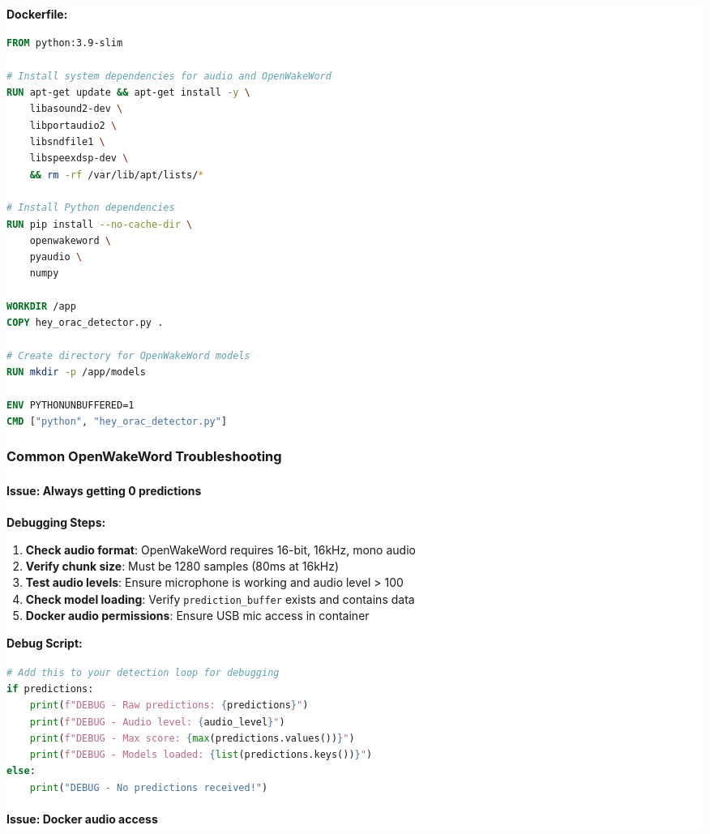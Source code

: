 **Dockerfile:**
```dockerfile
FROM python:3.9-slim

# Install system dependencies for audio and OpenWakeWord
RUN apt-get update && apt-get install -y \
    libasound2-dev \
    libportaudio2 \
    libsndfile1 \
    libspeexdsp-dev \
    && rm -rf /var/lib/apt/lists/*

# Install Python dependencies
RUN pip install --no-cache-dir \
    openwakeword \
    pyaudio \
    numpy

WORKDIR /app
COPY hey_orac_detector.py .

# Create directory for OpenWakeWord models
RUN mkdir -p /app/models

ENV PYTHONUNBUFFERED=1
CMD ["python", "hey_orac_detector.py"]
```

### Common OpenWakeWord Troubleshooting

#### Issue: Always getting 0 predictions

**Debugging Steps:**

1. **Check audio format**: OpenWakeWord requires 16-bit, 16kHz, mono audio
2. **Verify chunk size**: Must be 1280 samples (80ms at 16kHz)
3. **Test audio levels**: Ensure microphone is working and audio level > 100
4. **Check model loading**: Verify `prediction_buffer` exists and contains data
5. **Docker audio permissions**: Ensure USB mic access in container

**Debug Script:**
```python
# Add this to your detection loop for debugging
if predictions:
    print(f"DEBUG - Raw predictions: {predictions}")
    print(f"DEBUG - Audio level: {audio_level}")
    print(f"DEBUG - Max score: {max(predictions.values())}")
    print(f"DEBUG - Models loaded: {list(predictions.keys())}")
else:
    print("DEBUG - No predictions received!")
```

#### Issue: Docker audio access
